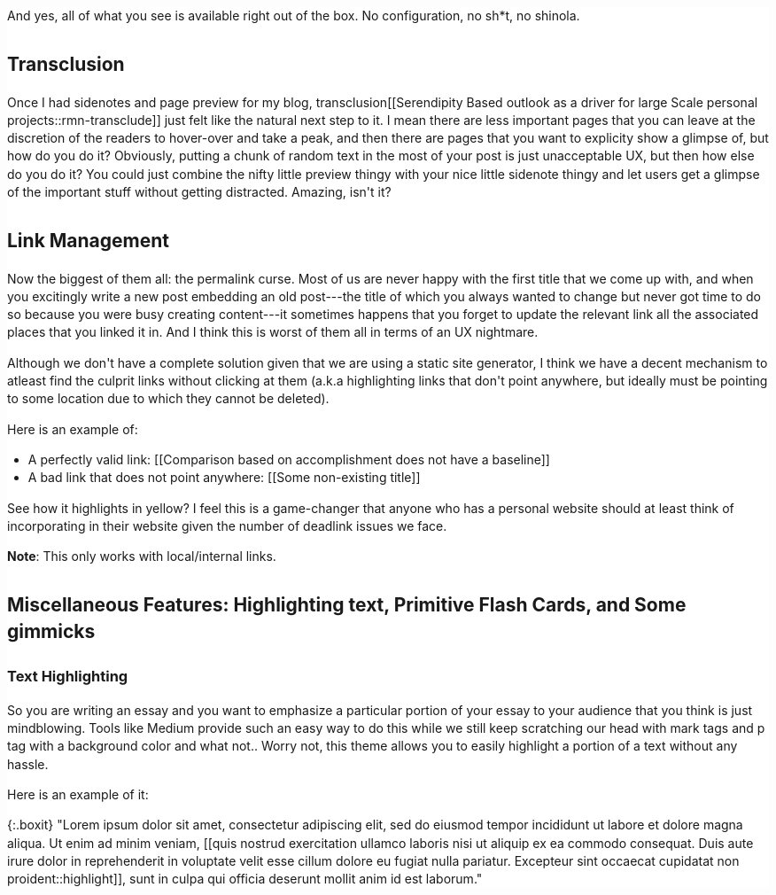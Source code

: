 And yes, all of what you see is available right out of the box. No configuration, no sh\*t, no shinola.

## Transclusion

Once I had sidenotes and page preview for my blog, transclusion[[Serendipity Based outlook as a driver for large Scale personal projects::rmn-transclude]] just felt like the natural next step to it. I mean there are less important pages that you can leave at the discretion of the readers to hover-over and take a peak, and then there are pages that you want to explicity show a glimpse of, but how do you do it? Obviously, putting a chunk of random text in the most of your post is just unacceptable UX, but then how else do you do it? You could just combine the nifty little preview thingy with your nice little sidenote thingy and let users get a glimpse of the important stuff without getting distracted. Amazing, isn't it?

## Link Management

Now the biggest of them all: the permalink curse. Most of us are never happy with the first title that we come up with, and when you excitingly write a new post embedding an old post---the title of which you always wanted to change but never got time to do so because you were busy creating content---it sometimes happens that you forget to update the relevant link all the associated places that you linked it in. And I think this is worst of them all in terms of an UX nightmare.

Although we don't have a complete solution given that we are using a static site generator, I think we have a decent mechanism to atleast find the culprit links without clicking at them (a.k.a highlighting links that don't point anywhere, but ideally must be pointing to some location due to which they cannot be deleted).

Here is an example of:

- A perfectly valid link: [[Comparison based on accomplishment does not have a baseline]]
- A bad link that does not point anywhere: [[Some non-existing title]]

See how it highlights in yellow? I feel this is a game-changer that anyone who has a personal website should at least think of incorporating in their website given the number of deadlink issues we face.

**Note**: This only works with local/internal links.

## Miscellaneous Features: Highlighting text, Primitive Flash Cards, and Some gimmicks

### Text Highlighting

So you are writing an essay and you want to emphasize a particular portion of your essay to your audience that you think is just mindblowing. Tools like Medium provide such an easy way to do this while we still keep scratching our head with mark tags and p tag with a background color and what not.. Worry not, this theme allows you to easily highlight a portion of a text without any hassle.

Here is an example of it:

{:.boxit}
"Lorem ipsum dolor sit amet, consectetur adipiscing elit, sed do eiusmod tempor incididunt ut labore et dolore magna aliqua. Ut enim ad minim veniam, [[quis nostrud exercitation ullamco laboris nisi ut aliquip ex ea commodo consequat. Duis aute irure dolor in reprehenderit in voluptate velit esse cillum dolore eu fugiat nulla pariatur. Excepteur sint occaecat cupidatat non proident::highlight]], sunt in culpa qui officia deserunt mollit anim id est laborum."
